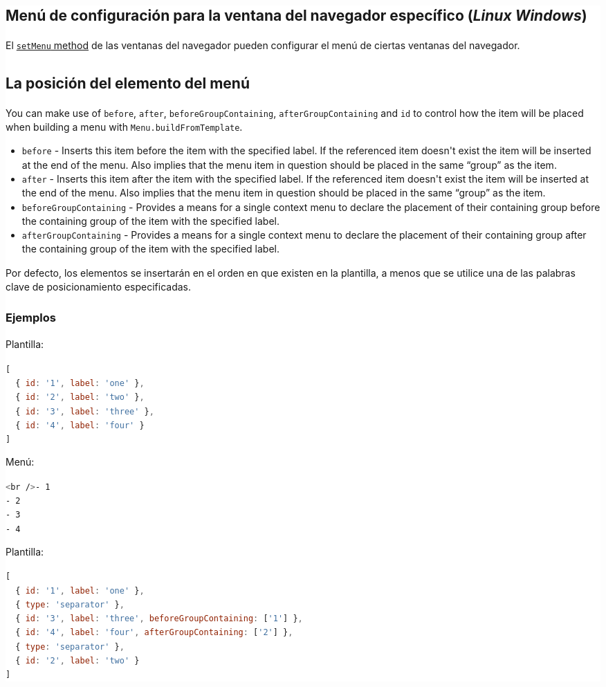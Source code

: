 ## Menú de configuración para la ventana del navegador específico (*Linux* *Windows*)

El [`setMenu` method](https://github.com/electron/electron/blob/master/docs/api/browser-window.md#winsetmenumenu-linux-windows) de las ventanas del navegador pueden configurar el menú de ciertas ventanas del navegador.

## La posición del elemento del menú

You can make use of `before`, `after`, `beforeGroupContaining`, `afterGroupContaining` and `id` to control how the item will be placed when building a menu with `Menu.buildFromTemplate`.

* `before` - Inserts this item before the item with the specified label. If the referenced item doesn't exist the item will be inserted at the end of the menu. Also implies that the menu item in question should be placed in the same “group” as the item.
* `after` - Inserts this item after the item with the specified label. If the referenced item doesn't exist the item will be inserted at the end of the menu. Also implies that the menu item in question should be placed in the same “group” as the item.
* `beforeGroupContaining` - Provides a means for a single context menu to declare the placement of their containing group before the containing group of the item with the specified label.
* `afterGroupContaining` - Provides a means for a single context menu to declare the placement of their containing group after the containing group of the item with the specified label.

Por defecto, los elementos se insertarán en el orden en que existen en la plantilla, a menos que se utilice una de las palabras clave de posicionamiento especificadas.

### Ejemplos

Plantilla:

```javascript
[
  { id: '1', label: 'one' },
  { id: '2', label: 'two' },
  { id: '3', label: 'three' },
  { id: '4', label: 'four' }
]
```

Menú:

```sh
<br />- 1
- 2
- 3
- 4
```

Plantilla:

```javascript
[
  { id: '1', label: 'one' },
  { type: 'separator' },
  { id: '3', label: 'three', beforeGroupContaining: ['1'] },
  { id: '4', label: 'four', afterGroupContaining: ['2'] },
  { type: 'separator' },
  { id: '2', label: 'two' }
]
```
